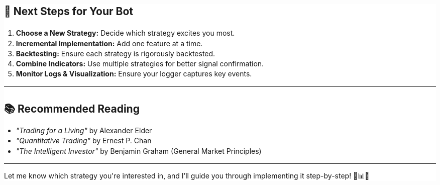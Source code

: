 
## 🚀 **Next Steps for Your Bot**

1. **Choose a New Strategy:** Decide which strategy excites you most.
2. **Incremental Implementation:** Add one feature at a time.
3. **Backtesting:** Ensure each strategy is rigorously backtested.
4. **Combine Indicators:** Use multiple strategies for better signal confirmation.
5. **Monitor Logs & Visualization:** Ensure your logger captures key events.

---

## 📚 **Recommended Reading**

- *"Trading for a Living"* by Alexander Elder  
- *"Quantitative Trading"* by Ernest P. Chan  
- *"The Intelligent Investor"* by Benjamin Graham (General Market Principles)

---

Let me know which strategy you're interested in, and I’ll guide you through implementing it step-by-step! 🚀📊😊